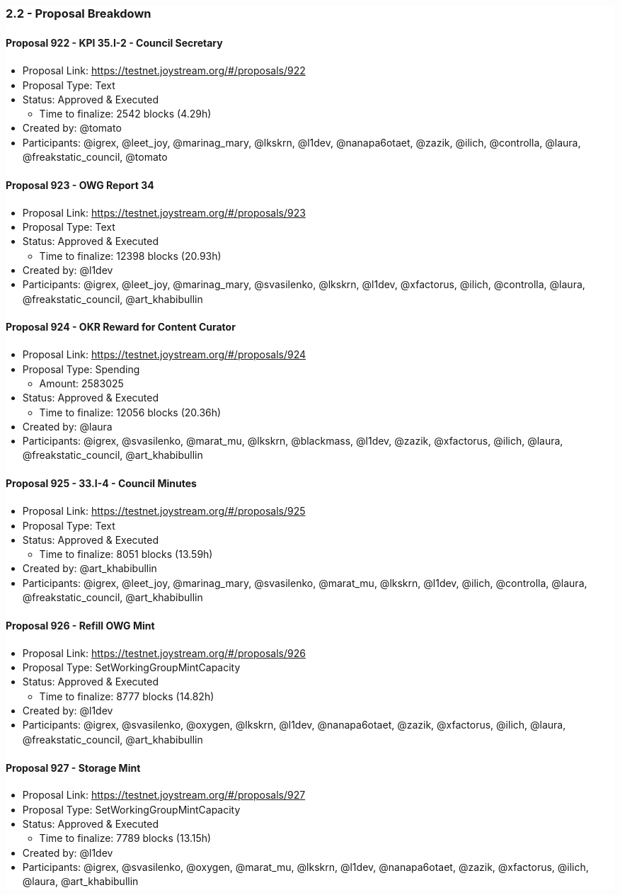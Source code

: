### 2.2 - Proposal Breakdown

#### Proposal 922 - KPI 35.I-2 - Council Secretary
- Proposal Link: https://testnet.joystream.org/#/proposals/922
- Proposal Type: Text
- Status: Approved & Executed
	- Time to finalize: 2542 blocks (4.29h)
- Created by: @tomato
- Participants: @igrex, @leet_joy, @marinag_mary, @lkskrn, @l1dev, @nanapa6otaet, @zazik, @ilich, @controlla, @laura, @freakstatic_council, @tomato

#### Proposal 923 - OWG Report 34
- Proposal Link: https://testnet.joystream.org/#/proposals/923
- Proposal Type: Text
- Status: Approved & Executed
	- Time to finalize: 12398 blocks (20.93h)
- Created by: @l1dev
- Participants: @igrex, @leet_joy, @marinag_mary, @svasilenko, @lkskrn, @l1dev, @xfactorus, @ilich, @controlla, @laura, @freakstatic_council, @art_khabibullin

#### Proposal 924 - OKR Reward for Content Curator
- Proposal Link: https://testnet.joystream.org/#/proposals/924
- Proposal Type: Spending
	- Amount: 2583025
- Status: Approved & Executed
	- Time to finalize: 12056 blocks (20.36h)
- Created by: @laura
- Participants: @igrex, @svasilenko, @marat_mu, @lkskrn, @blackmass, @l1dev, @zazik, @xfactorus, @ilich, @laura, @freakstatic_council, @art_khabibullin

#### Proposal 925 - 33.I-4 - Council Minutes
- Proposal Link: https://testnet.joystream.org/#/proposals/925
- Proposal Type: Text
- Status: Approved & Executed
	- Time to finalize: 8051 blocks (13.59h)
- Created by: @art_khabibullin
- Participants: @igrex, @leet_joy, @marinag_mary, @svasilenko, @marat_mu, @lkskrn, @l1dev, @ilich, @controlla, @laura, @freakstatic_council, @art_khabibullin

#### Proposal 926 - Refill OWG Mint
- Proposal Link: https://testnet.joystream.org/#/proposals/926
- Proposal Type: SetWorkingGroupMintCapacity
- Status: Approved & Executed
	- Time to finalize: 8777 blocks (14.82h)
- Created by: @l1dev
- Participants: @igrex, @svasilenko, @oxygen, @lkskrn, @l1dev, @nanapa6otaet, @zazik, @xfactorus, @ilich, @laura, @freakstatic_council, @art_khabibullin

#### Proposal 927 - Storage Mint
- Proposal Link: https://testnet.joystream.org/#/proposals/927
- Proposal Type: SetWorkingGroupMintCapacity
- Status: Approved & Executed
	- Time to finalize: 7789 blocks (13.15h)
- Created by: @l1dev
- Participants: @igrex, @svasilenko, @oxygen, @marat_mu, @lkskrn, @l1dev, @nanapa6otaet, @zazik, @xfactorus, @ilich, @laura, @art_khabibullin
